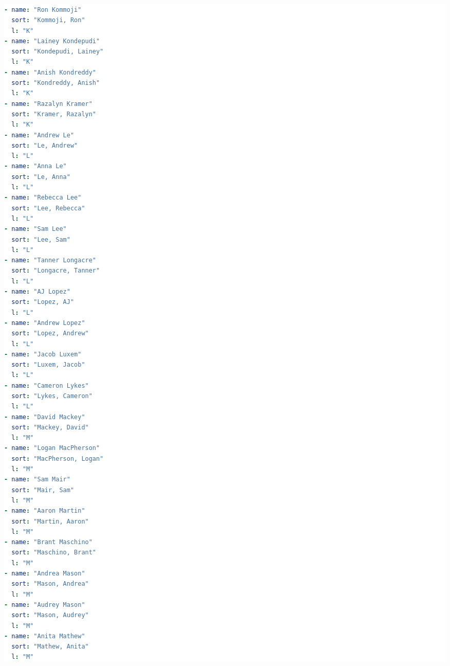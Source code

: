 ```yaml
- name: "Ron Kommoji"
  sort: "Kommoji, Ron"
  l: "K"
- name: "Lainey Kondepudi"
  sort: "Kondepudi, Lainey"
  l: "K"
- name: "Anish Kondreddy"
  sort: "Kondreddy, Anish"
  l: "K"
- name: "Razalyn Kramer"
  sort: "Kramer, Razalyn"
  l: "K"
- name: "Andrew Le"
  sort: "Le, Andrew"
  l: "L"
- name: "Anna Le"
  sort: "Le, Anna"
  l: "L"
- name: "Rebecca Lee"
  sort: "Lee, Rebecca"
  l: "L"
- name: "Sam Lee"
  sort: "Lee, Sam"
  l: "L"
- name: "Tanner Longacre"
  sort: "Longacre, Tanner"
  l: "L"
- name: "AJ Lopez"
  sort: "Lopez, AJ"
  l: "L"
- name: "Andrew Lopez"
  sort: "Lopez, Andrew"
  l: "L"
- name: "Jacob Luxem"
  sort: "Luxem, Jacob"
  l: "L"
- name: "Cameron Lykes"
  sort: "Lykes, Cameron"
  l: "L"
- name: "David Mackey"
  sort: "Mackey, David"
  l: "M"
- name: "Logan MacPherson"
  sort: "MacPherson, Logan"
  l: "M"
- name: "Sam Mair"
  sort: "Mair, Sam"
  l: "M"
- name: "Aaron Martin"
  sort: "Martin, Aaron"
  l: "M"
- name: "Brant Maschino"
  sort: "Maschino, Brant"
  l: "M"
- name: "Andrea Mason"
  sort: "Mason, Andrea"
  l: "M"
- name: "Audrey Mason"
  sort: "Mason, Audrey"
  l: "M"
- name: "Anita Mathew"
  sort: "Mathew, Anita"
  l: "M"
```